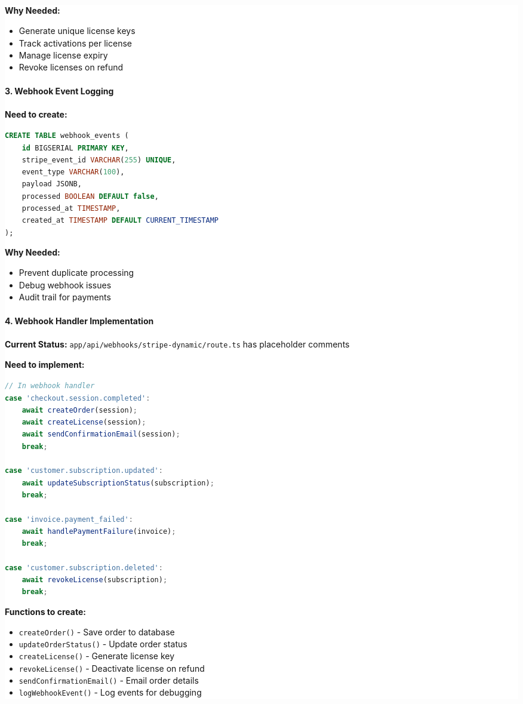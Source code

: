 **Why Needed:**
- Generate unique license keys
- Track activations per license
- Manage license expiry
- Revoke licenses on refund

#### 3. Webhook Event Logging

**Need to create:**
```sql
CREATE TABLE webhook_events (
    id BIGSERIAL PRIMARY KEY,
    stripe_event_id VARCHAR(255) UNIQUE,
    event_type VARCHAR(100),
    payload JSONB,
    processed BOOLEAN DEFAULT false,
    processed_at TIMESTAMP,
    created_at TIMESTAMP DEFAULT CURRENT_TIMESTAMP
);
```

**Why Needed:**
- Prevent duplicate processing
- Debug webhook issues
- Audit trail for payments

#### 4. Webhook Handler Implementation

**Current Status:** `app/api/webhooks/stripe-dynamic/route.ts` has placeholder comments

**Need to implement:**
```typescript
// In webhook handler
case 'checkout.session.completed':
    await createOrder(session);
    await createLicense(session);
    await sendConfirmationEmail(session);
    break;

case 'customer.subscription.updated':
    await updateSubscriptionStatus(subscription);
    break;

case 'invoice.payment_failed':
    await handlePaymentFailure(invoice);
    break;

case 'customer.subscription.deleted':
    await revokeLicense(subscription);
    break;
```

**Functions to create:**
- `createOrder()` - Save order to database
- `updateOrderStatus()` - Update order status
- `createLicense()` - Generate license key
- `revokeLicense()` - Deactivate license on refund
- `sendConfirmationEmail()` - Email order details
- `logWebhookEvent()` - Log events for debugging
